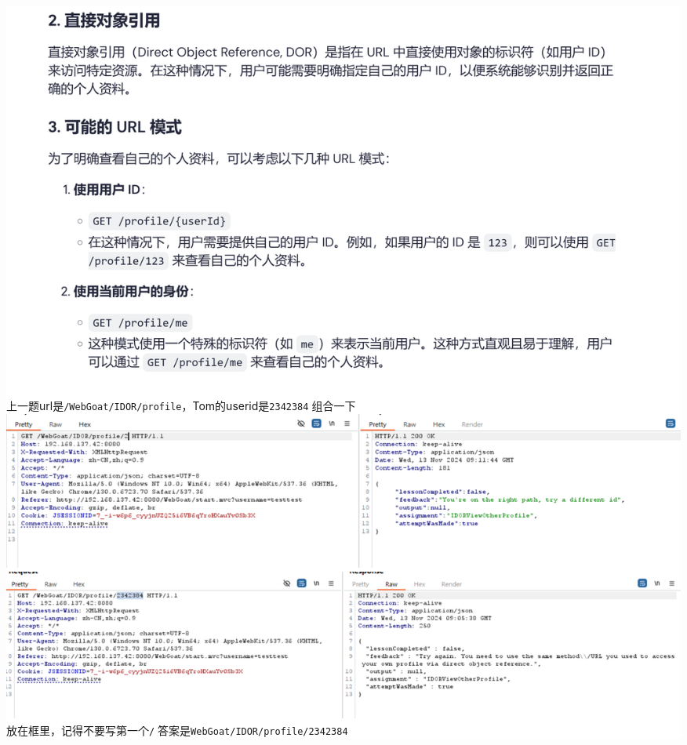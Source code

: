 ![](../images/Pasted%20image%2020241113171006.png)

上一题url是`/WebGoat/IDOR/profile`，Tom的userid是`2342384`
组合一下
![](../images/Pasted%20image%2020241113171151.png)
![](../images/Pasted%20image%2020241113171138.png)
放在框里，记得不要写第一个`/`
答案是`WebGoat/IDOR/profile/2342384`

